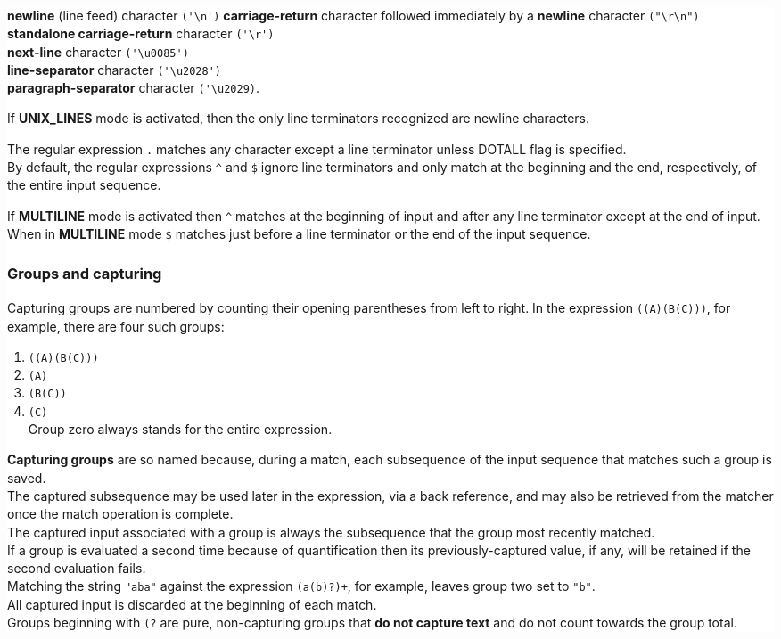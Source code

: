 **newline** (line feed) character `('\n')`
**carriage-return** character followed immediately by a **newline** character `("\r\n")`  
**standalone carriage-return** character `('\r')`  
**next-line** character `('\u0085')`  
**line-separator** character `('\u2028')`  
**paragraph-separator** character `('\u2029)`.  
  
If **UNIX_LINES** mode is activated, then the only line terminators recognized are newline characters.  

The regular expression `.` matches any character except a line terminator unless DOTALL flag is specified.  
By default, the regular expressions `^` and `$` ignore line terminators and only match at the beginning and the end, respectively, of the entire input sequence.  

If **MULTILINE** mode is activated then `^` matches at the beginning of input and after any line terminator except at the end of input.  
When in **MULTILINE** mode `$` matches just before a line terminator or the end of the input sequence.  
  
### Groups and capturing

Capturing groups are numbered by counting their opening parentheses from left to right. In the expression `((A)(B(C)))`, for example, there are four such groups:  

1. `((A)(B(C)))`  
2. `(A)`  
3. `(B(C))`  
4. `(C)`  
Group zero always stands for the entire expression.
  
**Capturing groups** are so named because, during a match, each subsequence of the input sequence that matches such a group is saved.  
The captured subsequence may be used later in the expression, via a back reference, and may also be retrieved from the matcher once the match operation is complete.  
The captured input associated with a group is always the subsequence that the group most recently matched.  
If a group is evaluated a second time because of quantification then its previously-captured value, if any, will be retained if the second evaluation fails.  
Matching the string `"aba"` against the expression `(a(b)?)+`, for example, leaves group two set to `"b"`.  
All captured input is discarded at the beginning of each match.  
Groups beginning with `(?` are pure, non-capturing groups that **do not capture text** and do not count towards the group total.